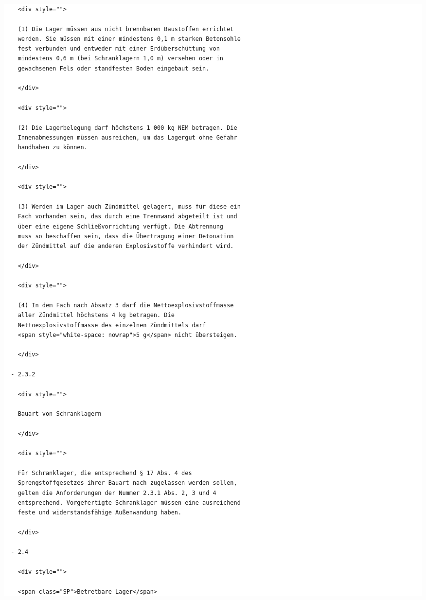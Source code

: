         <div style="">
        
        (1) Die Lager müssen aus nicht brennbaren Baustoffen errichtet
        werden. Sie müssen mit einer mindestens 0,1 m starken Betonsohle
        fest verbunden und entweder mit einer Erdüberschüttung von
        mindestens 0,6 m (bei Schranklagern 1,0 m) versehen oder in
        gewachsenen Fels oder standfesten Boden eingebaut sein.
        
        </div>
        
        <div style="">
        
        (2) Die Lagerbelegung darf höchstens 1 000 kg NEM betragen. Die
        Innenabmessungen müssen ausreichen, um das Lagergut ohne Gefahr
        handhaben zu können.
        
        </div>
        
        <div style="">
        
        (3) Werden im Lager auch Zündmittel gelagert, muss für diese ein
        Fach vorhanden sein, das durch eine Trennwand abgeteilt ist und
        über eine eigene Schließvorrichtung verfügt. Die Abtrennung
        muss so beschaffen sein, dass die Übertragung einer Detonation
        der Zündmittel auf die anderen Explosivstoffe verhindert wird.
        
        </div>
        
        <div style="">
        
        (4) In dem Fach nach Absatz 3 darf die Nettoexplosivstoffmasse
        aller Zündmittel höchstens 4 kg betragen. Die
        Nettoexplosivstoffmasse des einzelnen Zündmittels darf
        <span style="white-space: nowrap">5 g</span> nicht übersteigen.
        
        </div>
    
      - 2.3.2
        
        <div style="">
        
        Bauart von Schranklagern
        
        </div>
        
        <div style="">
        
        Für Schranklager, die entsprechend § 17 Abs. 4 des
        Sprengstoffgesetzes ihrer Bauart nach zugelassen werden sollen,
        gelten die Anforderungen der Nummer 2.3.1 Abs. 2, 3 und 4
        entsprechend. Vorgefertigte Schranklager müssen eine ausreichend
        feste und widerstandsfähige Außenwandung haben.
        
        </div>
    
      - 2.4
        
        <div style="">
        
        <span class="SP">Betretbare Lager</span>
        